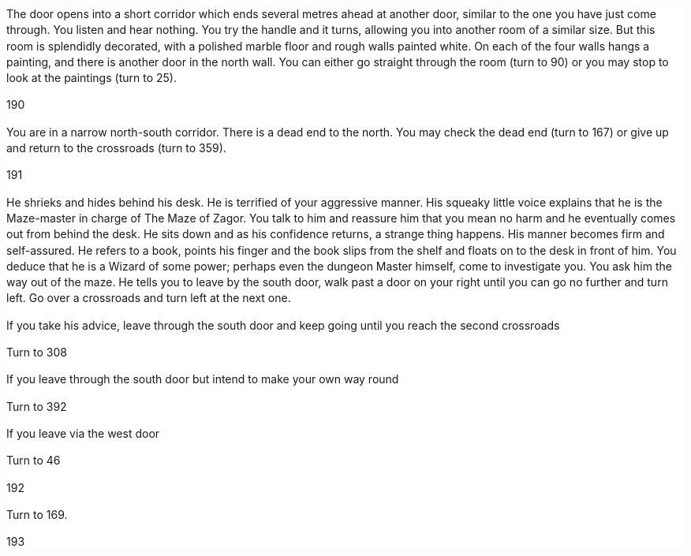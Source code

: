 



The door opens into a short corridor which ends several metres ahead at another door, similar to the one you have just come through. You listen and hear nothing. You try the handle and it turns, allowing you into another room of a similar size. But this room is splendidly decorated, with a polished marble floor and rough walls painted white. On each of the four walls hangs a painting, and there is another door in the north wall. You can either go straight through the room (turn to 90) or you may stop to look at the paintings (turn to 25).





190


You are in a narrow north-south corridor. There is a dead end to the north. You may check the dead end (turn to 167) or give up and return to the crossroads (turn to 359).





191


He shrieks and hides behind his desk. He is terrified of your aggressive manner. His squeaky little voice explains that he is the Maze-master in charge of The Maze of Zagor. You talk to him and reassure him that you mean no harm and he eventually comes out from behind the desk. He sits down and as his confidence returns, a strange thing happens. His manner becomes firm and self-assured. He refers to a book, points his finger and the book slips from the shelf and floats on to the desk in front of him. You deduce that he is a Wizard of some power; perhaps even the dungeon Master himself, come to investigate you. You ask him the way out of the maze. He tells you to leave by the south door, walk past a door on your right until you can go no further and turn left. Go over a crossroads and turn left at the next one.

If you take his advice, leave through the south door and keep going until you reach the second crossroads

Turn to 308



If you leave through the south door but intend to make your own way round

Turn to 392



If you leave via the west door

Turn to 46





192


Turn to 169.





193
